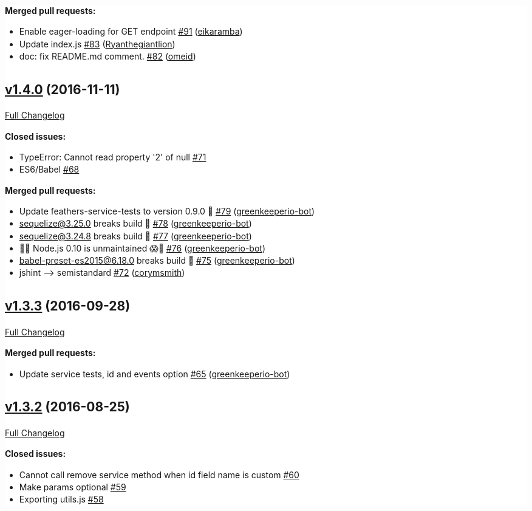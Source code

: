 **Merged pull requests:**

- Enable eager-loading for GET endpoint [\#91](https://github.com/feathersjs-ecosystem/feathers-typeorm/pull/91) ([eikaramba](https://github.com/eikaramba))
- Update index.js [\#83](https://github.com/feathersjs-ecosystem/feathers-typeorm/pull/83) ([Ryanthegiantlion](https://github.com/Ryanthegiantlion))
- doc: fix README.md comment. [\#82](https://github.com/feathersjs-ecosystem/feathers-typeorm/pull/82) ([omeid](https://github.com/omeid))

## [v1.4.0](https://github.com/feathersjs-ecosystem/feathers-typeorm/tree/v1.4.0) (2016-11-11)

[Full Changelog](https://github.com/feathersjs-ecosystem/feathers-typeorm/compare/v1.3.3...v1.4.0)

**Closed issues:**

- TypeError: Cannot read property '2' of null [\#71](https://github.com/feathersjs-ecosystem/feathers-typeorm/issues/71)
- ES6/Babel [\#68](https://github.com/feathersjs-ecosystem/feathers-typeorm/issues/68)

**Merged pull requests:**

- Update feathers-service-tests to version 0.9.0 🚀 [\#79](https://github.com/feathersjs-ecosystem/feathers-typeorm/pull/79) ([greenkeeperio-bot](https://github.com/greenkeeperio-bot))
- sequelize@3.25.0 breaks build 🚨 [\#78](https://github.com/feathersjs-ecosystem/feathers-typeorm/pull/78) ([greenkeeperio-bot](https://github.com/greenkeeperio-bot))
- sequelize@3.24.8 breaks build 🚨 [\#77](https://github.com/feathersjs-ecosystem/feathers-typeorm/pull/77) ([greenkeeperio-bot](https://github.com/greenkeeperio-bot))
- 👻😱 Node.js 0.10 is unmaintained 😱👻 [\#76](https://github.com/feathersjs-ecosystem/feathers-typeorm/pull/76) ([greenkeeperio-bot](https://github.com/greenkeeperio-bot))
- babel-preset-es2015@6.18.0 breaks build 🚨 [\#75](https://github.com/feathersjs-ecosystem/feathers-typeorm/pull/75) ([greenkeeperio-bot](https://github.com/greenkeeperio-bot))
- jshint —\> semistandard [\#72](https://github.com/feathersjs-ecosystem/feathers-typeorm/pull/72) ([corymsmith](https://github.com/corymsmith))

## [v1.3.3](https://github.com/feathersjs-ecosystem/feathers-typeorm/tree/v1.3.3) (2016-09-28)

[Full Changelog](https://github.com/feathersjs-ecosystem/feathers-typeorm/compare/v1.3.2...v1.3.3)

**Merged pull requests:**

- Update service tests, id and events option [\#65](https://github.com/feathersjs-ecosystem/feathers-typeorm/pull/65) ([greenkeeperio-bot](https://github.com/greenkeeperio-bot))

## [v1.3.2](https://github.com/feathersjs-ecosystem/feathers-typeorm/tree/v1.3.2) (2016-08-25)

[Full Changelog](https://github.com/feathersjs-ecosystem/feathers-typeorm/compare/v1.3.1...v1.3.2)

**Closed issues:**

- Cannot call remove service method when id field name is custom [\#60](https://github.com/feathersjs-ecosystem/feathers-typeorm/issues/60)
- Make params optional [\#59](https://github.com/feathersjs-ecosystem/feathers-typeorm/issues/59)
- Exporting utils.js [\#58](https://github.com/feathersjs-ecosystem/feathers-typeorm/issues/58)
